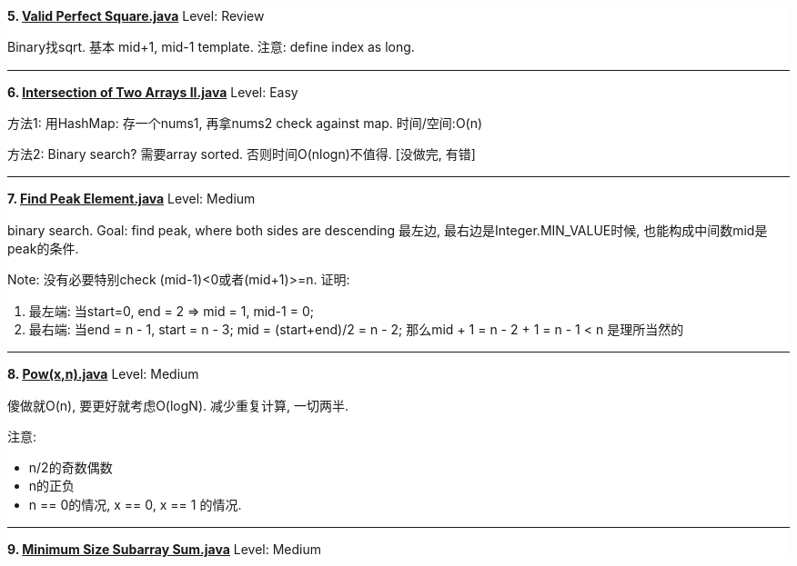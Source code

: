 
**5. [Valid Perfect Square.java](https://github.com/awangdev/LintCode/blob/master/Java/Valid%20Perfect%20Square.java)**      Level: Review
      

Binary找sqrt. 基本 mid+1, mid-1 template.
注意: define index as long. 



---

**6. [Intersection of Two Arrays II.java](https://github.com/awangdev/LintCode/blob/master/Java/Intersection%20of%20Two%20Arrays%20II.java)**      Level: Easy
      

方法1:
用HashMap: 存一个nums1, 再拿nums2 check against map. 时间/空间:O(n)

方法2:
Binary search? 需要array sorted. 否则时间O(nlogn)不值得.
[没做完, 有错]



---

**7. [Find Peak Element.java](https://github.com/awangdev/LintCode/blob/master/Java/Find%20Peak%20Element.java)**      Level: Medium
      

binary search. 
Goal: find peak, where both sides are descending
最左边, 最右边是Integer.MIN_VALUE时候, 也能构成中间数mid是peak的条件.

Note:
没有必要特别check (mid-1)<0或者(mid+1)>=n.
证明:
1. 最左端: 当start=0, end = 2 => mid = 1, mid-1 = 0;
2. 最右端: 当end = n - 1, start = n - 3; mid = (start+end)/2 = n - 2; 
那么mid + 1 = n - 2 + 1 = n - 1 < n 是理所当然的



---

**8. [Pow(x,n).java](https://github.com/awangdev/LintCode/blob/master/Java/Pow(x,n).java)**      Level: Medium
      

傻做就O(n), 要更好就考虑O(logN).
减少重复计算, 一切两半.

注意:
- n/2的奇数偶数
- n的正负
- n == 0的情况, x == 0, x == 1 的情况.


---

**9. [Minimum Size Subarray Sum.java](https://github.com/awangdev/LintCode/blob/master/Java/Minimum%20Size%20Subarray%20Sum.java)**      Level: Medium
      